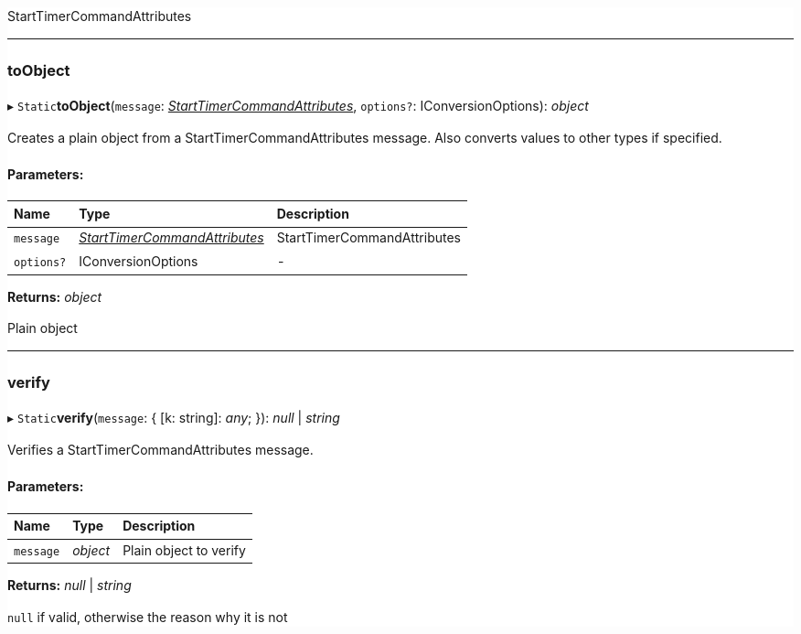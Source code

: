 StartTimerCommandAttributes

___

### toObject

▸ `Static`**toObject**(`message`: [*StartTimerCommandAttributes*](proto.temporal.api.command.v1.starttimercommandattributes.md), `options?`: IConversionOptions): *object*

Creates a plain object from a StartTimerCommandAttributes message. Also converts values to other types if specified.

#### Parameters:

Name | Type | Description |
:------ | :------ | :------ |
`message` | [*StartTimerCommandAttributes*](proto.temporal.api.command.v1.starttimercommandattributes.md) | StartTimerCommandAttributes   |
`options?` | IConversionOptions | - |

**Returns:** *object*

Plain object

___

### verify

▸ `Static`**verify**(`message`: { [k: string]: *any*;  }): *null* \| *string*

Verifies a StartTimerCommandAttributes message.

#### Parameters:

Name | Type | Description |
:------ | :------ | :------ |
`message` | *object* | Plain object to verify   |

**Returns:** *null* \| *string*

`null` if valid, otherwise the reason why it is not
